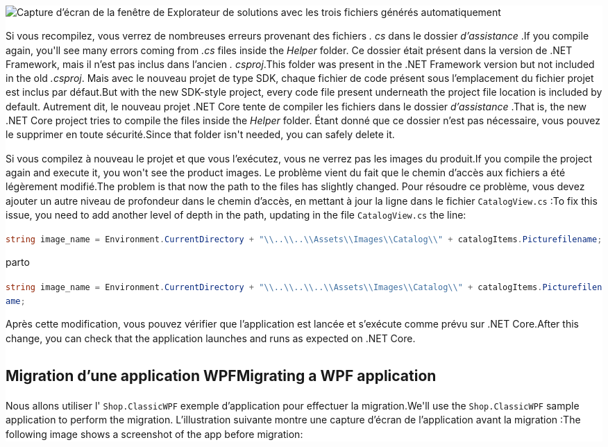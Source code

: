 ![Capture d’écran de la fenêtre de Explorateur de solutions avec les trois fichiers générés automatiquement](./media/example-migration-core/autogenerated-files.png)

<span data-ttu-id="c8e43-247">Si vous recompilez, vous verrez de nombreuses erreurs provenant des fichiers *. cs* dans le dossier *d’assistance* .</span><span class="sxs-lookup"><span data-stu-id="c8e43-247">If you compile again, you'll see many errors coming from *.cs* files inside the *Helper* folder.</span></span> <span data-ttu-id="c8e43-248">Ce dossier était présent dans la version de .NET Framework, mais il n’est pas inclus dans l’ancien *. csproj*.</span><span class="sxs-lookup"><span data-stu-id="c8e43-248">This folder was present in the .NET Framework version but not included in the old *.csproj*.</span></span> <span data-ttu-id="c8e43-249">Mais avec le nouveau projet de type SDK, chaque fichier de code présent sous l’emplacement du fichier projet est inclus par défaut.</span><span class="sxs-lookup"><span data-stu-id="c8e43-249">But with the new SDK-style project, every code file present underneath the project file location is included by default.</span></span> <span data-ttu-id="c8e43-250">Autrement dit, le nouveau projet .NET Core tente de compiler les fichiers dans le dossier *d’assistance* .</span><span class="sxs-lookup"><span data-stu-id="c8e43-250">That is, the new .NET Core project tries to compile the files inside the *Helper* folder.</span></span> <span data-ttu-id="c8e43-251">Étant donné que ce dossier n’est pas nécessaire, vous pouvez le supprimer en toute sécurité.</span><span class="sxs-lookup"><span data-stu-id="c8e43-251">Since that folder isn't needed, you can safely delete it.</span></span>

<span data-ttu-id="c8e43-252">Si vous compilez à nouveau le projet et que vous l’exécutez, vous ne verrez pas les images du produit.</span><span class="sxs-lookup"><span data-stu-id="c8e43-252">If you compile the project again and execute it, you won't see the product images.</span></span> <span data-ttu-id="c8e43-253">Le problème vient du fait que le chemin d’accès aux fichiers a été légèrement modifié.</span><span class="sxs-lookup"><span data-stu-id="c8e43-253">The problem is that now the path to the files has slightly changed.</span></span> <span data-ttu-id="c8e43-254">Pour résoudre ce problème, vous devez ajouter un autre niveau de profondeur dans le chemin d’accès, en mettant à jour la ligne dans le fichier `CatalogView.cs` :</span><span class="sxs-lookup"><span data-stu-id="c8e43-254">To fix this issue, you need to add another level of depth in the path, updating in the file `CatalogView.cs` the line:</span></span>

```csharp
string image_name = Environment.CurrentDirectory + "\\..\\..\\Assets\\Images\\Catalog\\" + catalogItems.Picturefilename;
```

<span data-ttu-id="c8e43-255">par</span><span class="sxs-lookup"><span data-stu-id="c8e43-255">to</span></span>

```csharp
string image_name = Environment.CurrentDirectory + "\\..\\..\\..\\Assets\\Images\\Catalog\\" + catalogItems.Picturefilename;
```

<span data-ttu-id="c8e43-256">Après cette modification, vous pouvez vérifier que l’application est lancée et s’exécute comme prévu sur .NET Core.</span><span class="sxs-lookup"><span data-stu-id="c8e43-256">After this change, you can check that the application launches and runs as expected on .NET Core.</span></span>

## <a name="migrating-a-wpf-application"></a><span data-ttu-id="c8e43-257">Migration d’une application WPF</span><span class="sxs-lookup"><span data-stu-id="c8e43-257">Migrating a WPF application</span></span>

<span data-ttu-id="c8e43-258">Nous allons utiliser l' `Shop.ClassicWPF` exemple d’application pour effectuer la migration.</span><span class="sxs-lookup"><span data-stu-id="c8e43-258">We'll use the `Shop.ClassicWPF` sample application to perform the migration.</span></span> <span data-ttu-id="c8e43-259">L’illustration suivante montre une capture d’écran de l’application avant la migration :</span><span class="sxs-lookup"><span data-stu-id="c8e43-259">The following image shows a screenshot of the app before migration:</span></span>
